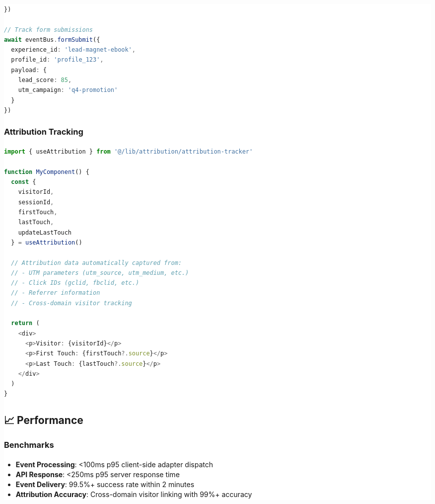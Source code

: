```typescript
})

// Track form submissions
await eventBus.formSubmit({
  experience_id: 'lead-magnet-ebook',
  profile_id: 'profile_123',
  payload: { 
    lead_score: 85,
    utm_campaign: 'q4-promotion'
  }
})
```

### Attribution Tracking

```typescript
import { useAttribution } from '@/lib/attribution/attribution-tracker'

function MyComponent() {
  const { 
    visitorId, 
    sessionId, 
    firstTouch, 
    lastTouch,
    updateLastTouch 
  } = useAttribution()

  // Attribution data automatically captured from:
  // - UTM parameters (utm_source, utm_medium, etc.)
  // - Click IDs (gclid, fbclid, etc.) 
  // - Referrer information
  // - Cross-domain visitor tracking

  return (
    <div>
      <p>Visitor: {visitorId}</p>
      <p>First Touch: {firstTouch?.source}</p>
      <p>Last Touch: {lastTouch?.source}</p>
    </div>
  )
}
```

## 📈 Performance

### Benchmarks
- **Event Processing**: <100ms p95 client-side adapter dispatch
- **API Response**: <250ms p95 server response time  
- **Event Delivery**: 99.5%+ success rate within 2 minutes
- **Attribution Accuracy**: Cross-domain visitor linking with 99%+ accuracy
